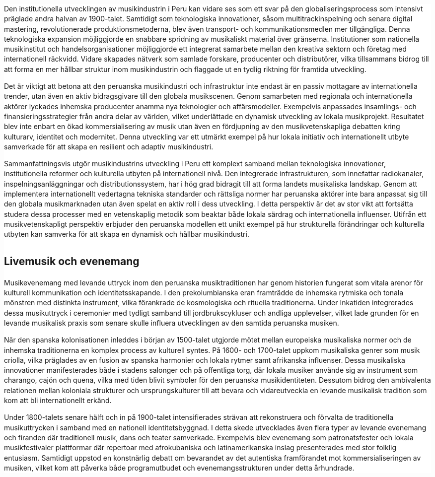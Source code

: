 Den institutionella utvecklingen av musikindustrin i Peru kan vidare ses som ett svar på den globaliseringsprocess som intensivt präglade andra halvan av 1900-talet. Samtidigt som teknologiska innovationer, såsom multitrackinspelning och senare digital mastering, revolutionerade produktionsmetoderna, blev även transport- och kommunikationsmedlen mer tillgängliga. Denna teknologiska expansion möjliggjorde en snabbare spridning av musikaliskt material över gränserna. Institutioner som nationella musikinstitut och handelsorganisationer möjliggjorde ett integrerat samarbete mellan den kreativa sektorn och företag med internationell räckvidd. Vidare skapades nätverk som samlade forskare, producenter och distributörer, vilka tillsammans bidrog till att forma en mer hållbar struktur inom musikindustrin och flaggade ut en tydlig riktning för framtida utveckling.

Det är viktigt att betona att den peruanska musikindustri och infrastruktur inte endast är en passiv mottagare av internationella trender, utan även en aktiv bidragsgivare till den globala musikscenen. Genom samarbeten med regionala och internationella aktörer lyckades inhemska producenter anamma nya teknologier och affärsmodeller. Exempelvis anpassades insamlings- och finansieringsstrategier från andra delar av världen, vilket underlättade en dynamisk utveckling av lokala musikprojekt. Resultatet blev inte enbart en ökad kommersialisering av musik utan även en fördjupning av den musikvetenskapliga debatten kring kulturarv, identitet och modernitet. Denna utveckling var ett utmärkt exempel på hur lokala initiativ och internationellt utbyte samverkade för att skapa en resilient och adaptiv musikindustri.

Sammanfattningsvis utgör musikindustrins utveckling i Peru ett komplext samband mellan teknologiska innovationer, institutionella reformer och kulturella utbyten på internationell nivå. Den integrerade infrastrukturen, som innefattar radiokanaler, inspelningsanläggningar och distributionssystem, har i hög grad bidragit till att forma landets musikaliska landskap. Genom att implementera internationellt vedertagna tekniska standarder och rättsliga normer har peruanska aktörer inte bara anpassat sig till den globala musikmarknaden utan även spelat en aktiv roll i dess utveckling. I detta perspektiv är det av stor vikt att fortsätta studera dessa processer med en vetenskaplig metodik som beaktar både lokala särdrag och internationella influenser. Utifrån ett musikvetenskapligt perspektiv erbjuder den peruanska modellen ett unikt exempel på hur strukturella förändringar och kulturella utbyten kan samverka för att skapa en dynamisk och hållbar musikindustri.

## Livemusik och evenemang

Musikevenemang med levande uttryck inom den peruanska musiktraditionen har genom historien fungerat som vitala arenor för kulturell kommunikation och identitetsskapande. I den prekolumbianska eran framträdde de inhemska rytmiska och tonala mönstren med distinkta instrument, vilka förankrade de kosmologiska och rituella traditionerna. Under Inkatiden integrerades dessa musikuttryck i ceremonier med tydligt samband till jordbrukscykluser och andliga upplevelser, vilket lade grunden för en levande musikalisk praxis som senare skulle influera utvecklingen av den samtida peruanska musiken.

När den spanska kolonisationen inleddes i början av 1500-talet utgjorde mötet mellan europeiska musikaliska normer och de inhemska traditionerna en komplex process av kulturell syntes. På 1600- och 1700-talet uppkom musikaliska genrer som musik criolla, vilka präglades av en fusion av spanska harmonier och lokala rytmer samt afrikanska influenser. Dessa musikaliska innovationer manifesterades både i stadens salonger och på offentliga torg, där lokala musiker använde sig av instrument som charango, cajón och quena, vilka med tiden blivit symboler för den peruanska musikidentiteten. Dessutom bidrog den ambivalenta relationen mellan koloniala strukturer och ursprungskulturer till att bevara och vidareutveckla en levande musikalisk tradition som kom att bli internationellt erkänd.

Under 1800-talets senare hälft och in på 1900-talet intensifierades strävan att rekonstruera och förvalta de traditionella musikuttrycken i samband med en nationell identitetsbyggnad. I detta skede utvecklades även flera typer av levande evenemang och firanden där traditionell musik, dans och teater samverkade. Exempelvis blev evenemang som patronatsfester och lokala musikfestivaler plattformar där repertoar med afrokubaniska och latinamerikanska inslag presenterades med stor folklig entusiasm. Samtidigt uppstod en konstnärlig debatt om bevarandet av det autentiska framförandet mot kommersialiseringen av musiken, vilket kom att påverka både programutbudet och evenemangsstrukturen under detta århundrade.
